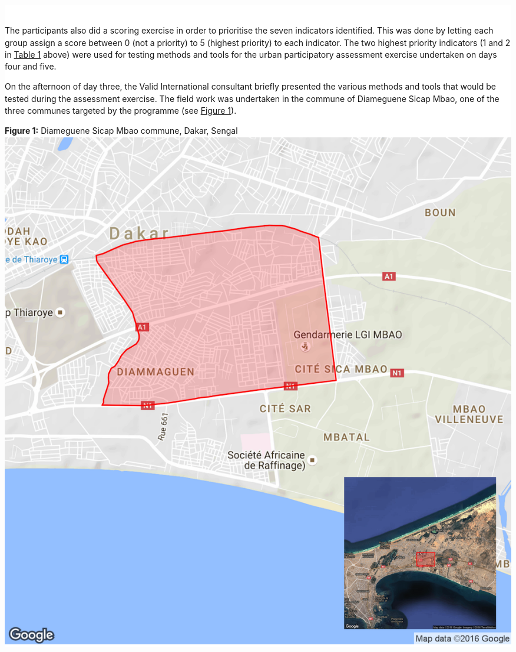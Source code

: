 </table>
<br/>

The participants also did a scoring exercise in order to prioritise the seven indicators identified. This was done by letting each group assign a score between 0 (not a priority) to 5 (highest priority) to each indicator. The two highest priority indicators (1 and 2 in [Table 1](#TAB1) above) were used for testing methods and tools for the urban participatory assessment exercise undertaken on days four and five.

On the afternoon of day three, the Valid International consultant briefly presented the various methods and tools that would be tested during the assessment exercise. The field work was undertaken in the commune of Diameguene Sicap Mbao, one of the three communes targeted by the programme (see [Figure 1](#FIG1)).
<br />

<a name="FIG1"></a>
**Figure 1:** Diameguene Sicap Mbao commune, Dakar, Sengal
![](/assets/images/communeMap.png)
<br/>
